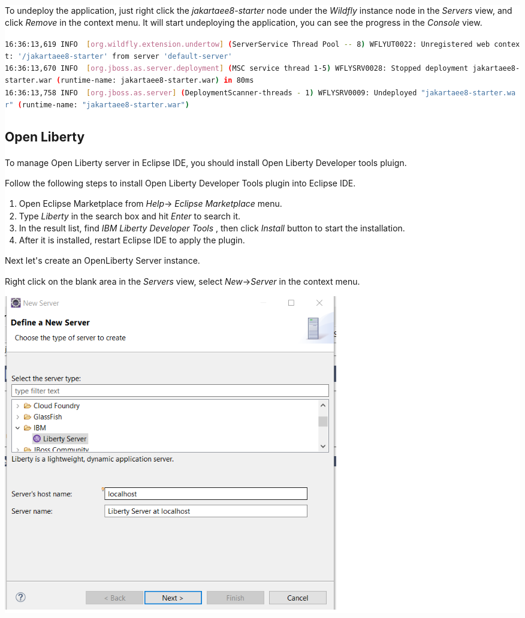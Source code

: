 To undeploy the application, just right click the *jakartaee8-starter* node under the *Wildfly* instance node in the *Servers* view, and click *Remove* in the context menu. It will start undeploying the application, you can see the progress in the *Console* view.

```bash
16:36:13,619 INFO  [org.wildfly.extension.undertow] (ServerService Thread Pool -- 8) WFLYUT0022: Unregistered web context: '/jakartaee8-starter' from server 'default-server'
16:36:13,670 INFO  [org.jboss.as.server.deployment] (MSC service thread 1-5) WFLYSRV0028: Stopped deployment jakartaee8-starter.war (runtime-name: jakartaee8-starter.war) in 80ms
16:36:13,758 INFO  [org.jboss.as.server] (DeploymentScanner-threads - 1) WFLYSRV0009: Undeployed "jakartaee8-starter.war" (runtime-name: "jakartaee8-starter.war")
```



## Open Liberty

To manage Open Liberty server in Eclipse IDE, you should install Open Liberty Developer tools pluign.

Follow the following steps to  install Open Liberty Developer Tools  plugin into Eclipse IDE.

1. Open Eclipse Marketplace from *Help*-> *Eclipse Marketplace* menu. 
2. Type *Liberty* in the search box and hit *Enter* to search it.
3. In the result list, find  *IBM Liberty Developer Tools* ,  then click *Install* button to start the installation.
4. After it is installed, restart Eclipse IDE to apply the plugin.

Next let's create an  OpenLiberty Server instance.

Right click on the blank area in the *Servers* view, select *New*->*Server* in the context menu.

<img src="./eclipse-new-liberty1.png" alt="Eclipse  new Server Liberty " style="zoom:80%;" />
